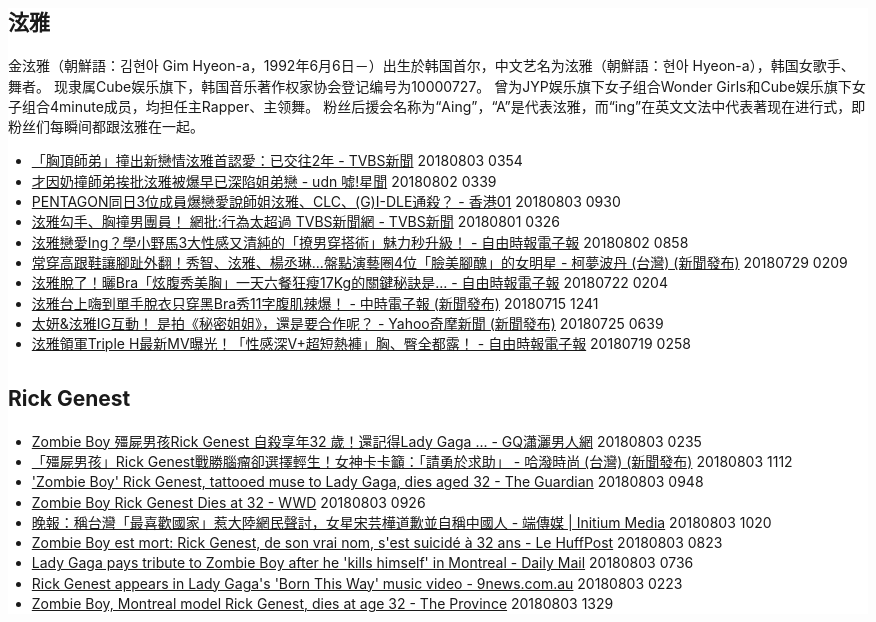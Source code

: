 ## 泫雅

金泫雅（朝鮮語：김현아 Gim Hyeon-a，1992年6月6日－）出生於韩国首尔，中文艺名为泫雅（朝鮮語：현아 Hyeon-a），韩国女歌手、舞者。
现隶属Cube娱乐旗下，韩国音乐著作权家协会登记编号为10000727。
曾为JYP娱乐旗下女子组合Wonder Girls和Cube娱乐旗下女子组合4minute成员，均担任主Rapper、主领舞。
粉丝后援会名称为“Aing”，“A”是代表泫雅，而“ing”在英文文法中代表著现在进行式，即粉丝们每瞬间都跟泫雅在一起。
- [「胸頂師弟」撞出新戀情泫雅首認愛：已交往2年 - TVBS新聞](https://news.tvbs.com.tw/entertainment/967035 "「胸頂師弟」撞出新戀情泫雅首認愛：已交往2年 - TVBS新聞") 20180803 0354
- [才因奶撞師弟挨批泫雅被爆早已深陷姐弟戀 - udn 噓!星聞](https://stars.udn.com/star/story/10091/3286135 "才因奶撞師弟挨批泫雅被爆早已深陷姐弟戀 - udn 噓!星聞") 20180802 0339
- [PENTAGON同日3位成員爆戀愛說師姐泫雅、CLC、(G)I-DLE通殺？ - 香港01](https://www.hk01.com/%E9%9F%93%E8%BF%B7/218504/pentagon%E5%90%8C%E6%97%A53%E4%BD%8D%E6%88%90%E5%93%A1%E7%88%86%E6%88%80%E6%84%9B%E8%AA%AA-%E5%B8%AB%E5%A7%90%E6%B3%AB%E9%9B%85-clc-g-i-dle%E9%80%9A%E6%AE%BA "PENTAGON同日3位成員爆戀愛說師姐泫雅、CLC、(G)I-DLE通殺？ - 香港01") 20180803 0930
- [泫雅勾手、胸撞男團員！ 網批:行為太超過  TVBS新聞網 - TVBS新聞](https://news.tvbs.com.tw/entertainment/965627 "泫雅勾手、胸撞男團員！ 網批:行為太超過  TVBS新聞網 - TVBS新聞") 20180801 0326
- [泫雅戀愛Ing？學小野馬3大性感又清純的「撩男穿搭術」魅力秒升級！ - 自由時報電子報](http://istyle.ltn.com.tw/article/8257 "泫雅戀愛Ing？學小野馬3大性感又清純的「撩男穿搭術」魅力秒升級！ - 自由時報電子報") 20180802 0858
- [常穿高跟鞋讓腳趾外翻！秀智、泫雅、楊丞琳...盤點演藝圈4位「臉美腳醜」的女明星 - 柯夢波丹 (台灣) (新聞發布)](https://www.cosmopolitan.com/tw/beauty/skin/g22547537/3-stars-thumbs/ "常穿高跟鞋讓腳趾外翻！秀智、泫雅、楊丞琳...盤點演藝圈4位「臉美腳醜」的女明星 - 柯夢波丹 (台灣) (新聞發布)") 20180729 0209
- [泫雅脫了！曬Bra「炫腹秀美胸」一天六餐狂瘦17Kg的關鍵秘訣是… - 自由時報電子報](http://istyle.ltn.com.tw/article/8146 "泫雅脫了！曬Bra「炫腹秀美胸」一天六餐狂瘦17Kg的關鍵秘訣是… - 自由時報電子報") 20180722 0204
- [泫雅台上嗨到單手脫衣只穿黑Bra秀11字腹肌辣爆！ - 中時電子報 (新聞發布)](http://www.chinatimes.com/realtimenews/20180715002585-260404 "泫雅台上嗨到單手脫衣只穿黑Bra秀11字腹肌辣爆！ - 中時電子報 (新聞發布)") 20180715 1241
- [太妍&泫雅IG互動！ 是拍《秘密姐姐》，還是要合作呢？ - Yahoo奇摩新聞 (新聞發布)](https://tw.news.yahoo.com/%E5%A4%AA%E5%A6%8D-%E6%B3%AB%E9%9B%85ig%E4%BA%92%E5%8B%95-%E6%98%AF%E6%8B%8D-%E7%A7%98%E5%AF%86%E5%A7%90%E5%A7%90-%E9%82%84%E6%98%AF%E8%A6%81%E5%90%88%E4%BD%9C%E5%91%A2-053000778.html "太妍&泫雅IG互動！ 是拍《秘密姐姐》，還是要合作呢？ - Yahoo奇摩新聞 (新聞發布)") 20180725 0639
- [泫雅領軍Triple H最新MV曝光！「性感深V+超短熱褲」胸、臀全都露！ - 自由時報電子報](http://istyle.ltn.com.tw/article/8155 "泫雅領軍Triple H最新MV曝光！「性感深V+超短熱褲」胸、臀全都露！ - 自由時報電子報") 20180719 0258

## Rick Genest


- [Zombie Boy 殭屍男孩Rick Genest 自殺享年32 歲！還記得Lady Gaga ... - GQ瀟灑男人網](https://www.gq.com.tw/entertainment/culture/content-36880.html "Zombie Boy 殭屍男孩Rick Genest 自殺享年32 歲！還記得Lady Gaga ... - GQ瀟灑男人網") 20180803 0235
- [「殭屍男孩」Rick Genest戰勝腦瘤卻選擇輕生！女神卡卡籲：「請勇於求助」 - 哈潑時尚 (台灣) (新聞發布)](https://www.harpersbazaar.com/tw/celebrity/celebritynews/a22632862/rip-rick-genest-zombie-boy/ "「殭屍男孩」Rick Genest戰勝腦瘤卻選擇輕生！女神卡卡籲：「請勇於求助」 - 哈潑時尚 (台灣) (新聞發布)") 20180803 1112
- ['Zombie Boy' Rick Genest, tattooed muse to Lady Gaga, dies aged 32 - The Guardian](https://www.theguardian.com/music/2018/aug/03/zombie-boy-rick-genest-dies-suicide-lady-gaga-marc-quinn "'Zombie Boy' Rick Genest, tattooed muse to Lady Gaga, dies aged 32 - The Guardian") 20180803 0948
- [Zombie Boy Rick Genest Dies at 32 - WWD](https://wwd.com/fashion-news/designer-luxury/zombie-boy-rick-genest-dies-1202769393/ "Zombie Boy Rick Genest Dies at 32 - WWD") 20180803 0926
- [晚報：稱台灣「最喜歡國家」惹大陸網民聲討，女星宋芸樺道歉並自稱中國人 - 端傳媒 | Initium Media](https://theinitium.com/article/20180803-evening-brief/ "晚報：稱台灣「最喜歡國家」惹大陸網民聲討，女星宋芸樺道歉並自稱中國人 - 端傳媒 | Initium Media") 20180803 1020
- [Zombie Boy est mort: Rick Genest, de son vrai nom, s'est suicidé à 32 ans - Le HuffPost](https://www.huffingtonpost.fr/2018/08/03/zombie-boy-est-mort-rick-genest-de-son-vrai-nom-sest-suicide-a-32-ans_a_23495152/ "Zombie Boy est mort: Rick Genest, de son vrai nom, s'est suicidé à 32 ans - Le HuffPost") 20180803 0823
- [Lady Gaga pays tribute to Zombie Boy after he 'kills himself' in Montreal - Daily Mail](http://www.dailymail.co.uk/tvshowbiz/article-6021849/Lady-Gaga-urges-greater-mental-health-awareness-suicide-Born-Way-video-star-Zombie-Boy.html "Lady Gaga pays tribute to Zombie Boy after he 'kills himself' in Montreal - Daily Mail") 20180803 0736
- [Rick Genest appears in Lady Gaga's 'Born This Way' music video - 9news.com.au](https://www.9news.com.au/videos/entertainment/cjkdd49qn000q0go50zvr29sn/rick-genest-appears-in-lady-gagas-born-this-way-music-video "Rick Genest appears in Lady Gaga's 'Born This Way' music video - 9news.com.au") 20180803 0223
- [Zombie Boy, Montreal model Rick Genest, dies at age 32 - The Province](https://theprovince.com/life/fashion-beauty/montreal-model-zombie-boy-is-dead/wcm/b82d8352-d5b8-4915-a6ed-a46b02e7349c?video_autoplay=true "Zombie Boy, Montreal model Rick Genest, dies at age 32 - The Province") 20180803 1329